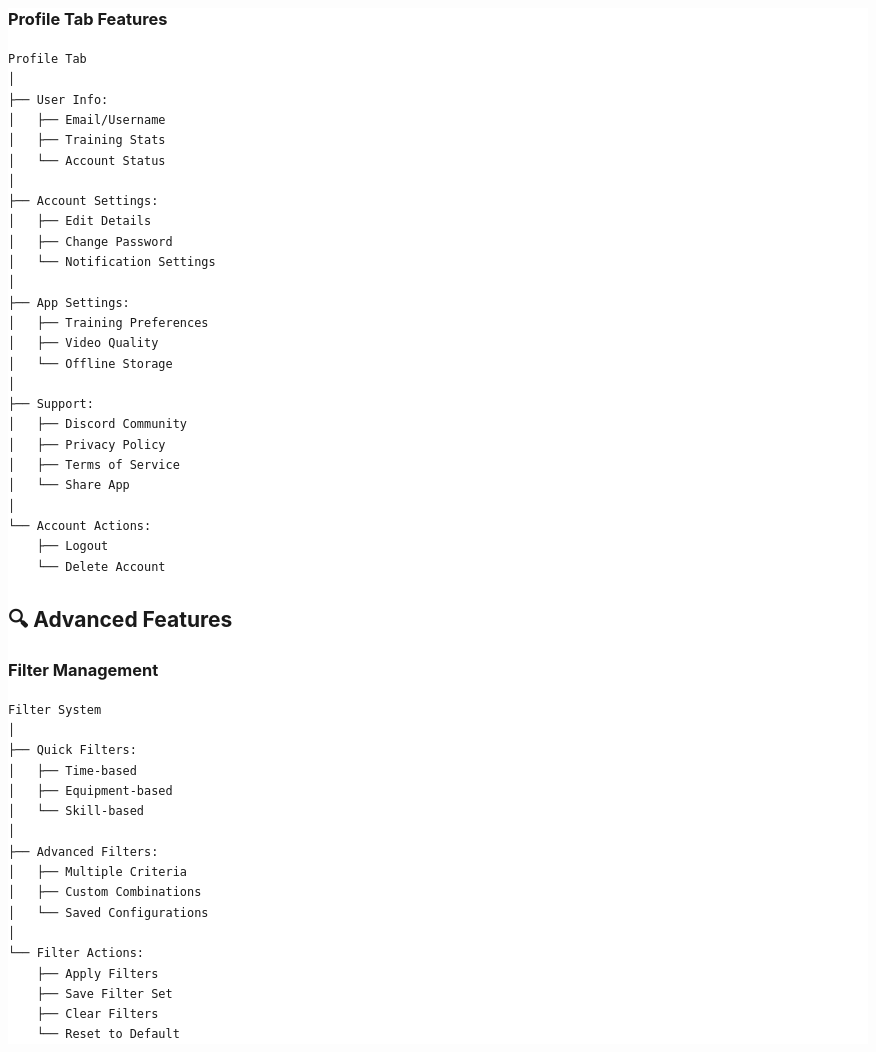 ### Profile Tab Features
```
Profile Tab
│
├── User Info:
│   ├── Email/Username
│   ├── Training Stats
│   └── Account Status
│
├── Account Settings:
│   ├── Edit Details
│   ├── Change Password
│   └── Notification Settings
│
├── App Settings:
│   ├── Training Preferences
│   ├── Video Quality
│   └── Offline Storage
│
├── Support:
│   ├── Discord Community
│   ├── Privacy Policy
│   ├── Terms of Service
│   └── Share App
│
└── Account Actions:
    ├── Logout
    └── Delete Account
```

## 🔍 Advanced Features

### Filter Management
```
Filter System
│
├── Quick Filters:
│   ├── Time-based
│   ├── Equipment-based
│   └── Skill-based
│
├── Advanced Filters:
│   ├── Multiple Criteria
│   ├── Custom Combinations
│   └── Saved Configurations
│
└── Filter Actions:
    ├── Apply Filters
    ├── Save Filter Set
    ├── Clear Filters
    └── Reset to Default
```

